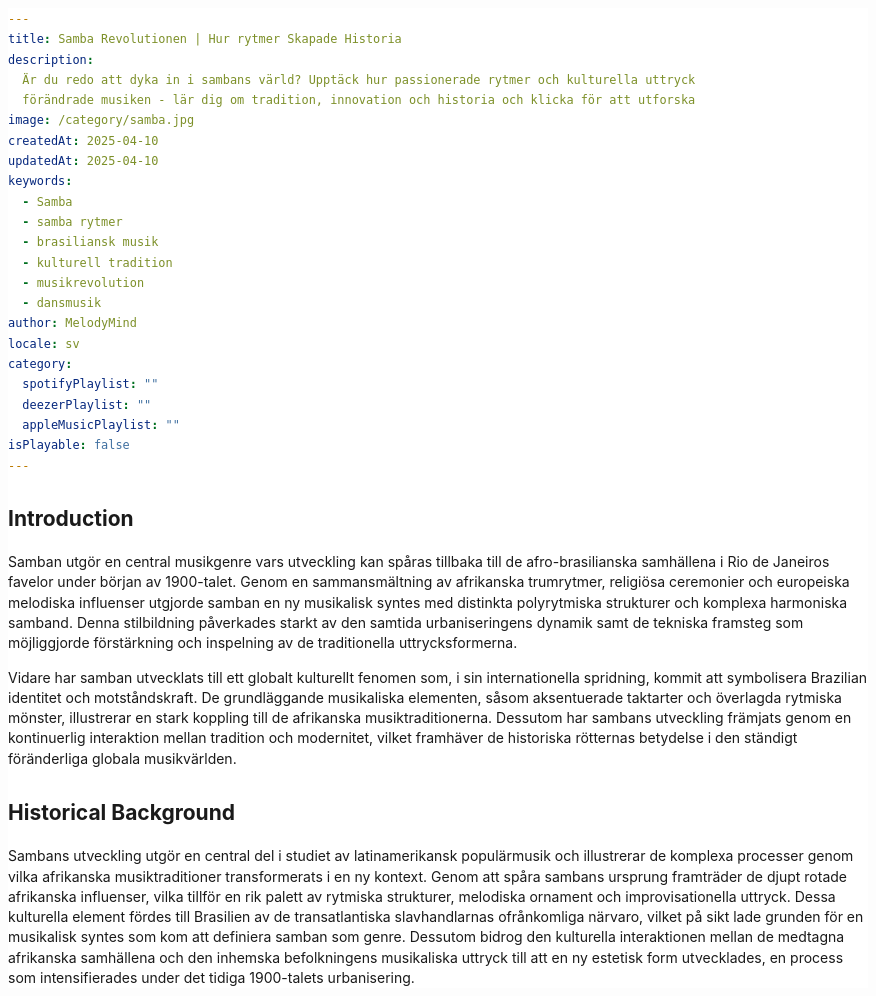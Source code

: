 ```yaml
---
title: Samba Revolutionen | Hur rytmer Skapade Historia
description:
  Är du redo att dyka in i sambans värld? Upptäck hur passionerade rytmer och kulturella uttryck
  förändrade musiken - lär dig om tradition, innovation och historia och klicka för att utforska
image: /category/samba.jpg
createdAt: 2025-04-10
updatedAt: 2025-04-10
keywords:
  - Samba
  - samba rytmer
  - brasiliansk musik
  - kulturell tradition
  - musikrevolution
  - dansmusik
author: MelodyMind
locale: sv
category:
  spotifyPlaylist: ""
  deezerPlaylist: ""
  appleMusicPlaylist: ""
isPlayable: false
---
```


## Introduction

Samban utgör en central musikgenre vars utveckling kan spåras tillbaka till de afro-brasilianska
samhällena i Rio de Janeiros favelor under början av 1900-talet. Genom en sammansmältning av
afrikanska trumrytmer, religiösa ceremonier och europeiska melodiska influenser utgjorde samban en
ny musikalisk syntes med distinkta polyrytmiska strukturer och komplexa harmoniska samband. Denna
stilbildning påverkades starkt av den samtida urbaniseringens dynamik samt de tekniska framsteg som
möjliggjorde förstärkning och inspelning av de traditionella uttrycksformerna.

Vidare har samban utvecklats till ett globalt kulturellt fenomen som, i sin internationella
spridning, kommit att symbolisera Brazilian identitet och motståndskraft. De grundläggande
musikaliska elementen, såsom aksentuerade taktarter och överlagda rytmiska mönster, illustrerar en
stark koppling till de afrikanska musiktraditionerna. Dessutom har sambans utveckling främjats genom
en kontinuerlig interaktion mellan tradition och modernitet, vilket framhäver de historiska
rötternas betydelse i den ständigt föränderliga globala musikvärlden.

## Historical Background

Sambans utveckling utgör en central del i studiet av latinamerikansk populärmusik och illustrerar de
komplexa processer genom vilka afrikanska musiktraditioner transformerats i en ny kontext. Genom att
spåra sambans ursprung framträder de djupt rotade afrikanska influenser, vilka tillför en rik palett
av rytmiska strukturer, melodiska ornament och improvisationella uttryck. Dessa kulturella element
fördes till Brasilien av de transatlantiska slavhandlarnas ofrånkomliga närvaro, vilket på sikt lade
grunden för en musikalisk syntes som kom att definiera samban som genre. Dessutom bidrog den
kulturella interaktionen mellan de medtagna afrikanska samhällena och den inhemska befolkningens
musikaliska uttryck till att en ny estetisk form utvecklades, en process som intensifierades under
det tidiga 1900-talets urbanisering.
